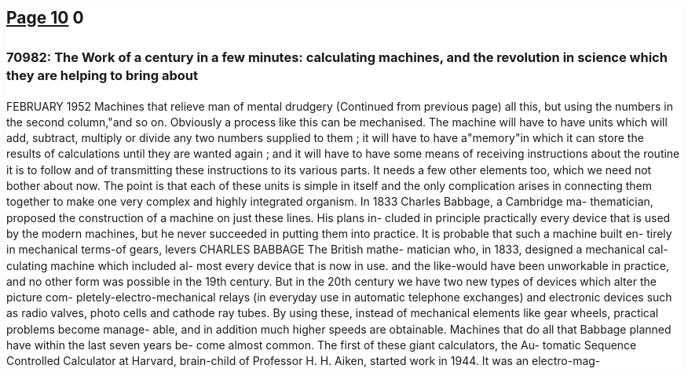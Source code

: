 ## [Page 10](070922engo.pdf#page=10) 0

### 70982: The Work of a century in a few minutes: calculating machines, and the revolution in science which they are helping to bring about

FEBRUARY 1952
Machines that relieve man of mental drudgery
(Continued from previous page)
all this, but using the numbers in the second
column,"and so on. Obviously a process like
this can be mechanised.
The machine will have to have units which
will add, subtract, multiply or divide any two
numbers supplied to them ; it will have to have
a"memory"in which it can store the results of
calculations until they are wanted again ; and
it will have to have some means of receiving
instructions about the routine it is to follow
and of transmitting these instructions to its
various parts. It needs a few other elements
too, which we need not bother about now. The
point is that each of these units is simple in
itself and the only complication arises in
connecting them together to make one very
complex and highly integrated organism.
In 1833 Charles Babbage, a Cambridge ma-
thematician, proposed the construction of a
machine on just these lines. His plans in-
cluded in principle practically every device
that is used by the modern machines, but he
never succeeded in putting them into practice.
It is probable that such a machine built en-
tirely in mechanical terms-of gears, levers
CHARLES
BABBAGE
The British mathe-
matician who, in
1833, designed a
mechanical cal-
culating machine
which included al-
most every device
that is now in use.
and the like-would have been unworkable in
practice, and no other form was possible in
the 19th century.
But in the 20th century we have two new
types of devices which alter the picture com-
pletely-electro-mechanical relays (in everyday
use in automatic telephone exchanges) and
electronic devices such as radio valves, photo
cells and cathode ray tubes. By using these,
instead of mechanical elements like gear
wheels, practical problems become manage-
able, and in addition much higher speeds are
obtainable. Machines that do all that Babbage
planned have within the last seven years be-
come almost common.
The first of these giant calculators, the Au-
tomatic Sequence Controlled Calculator at
Harvard, brain-child of Professor H. H. Aiken,
started work in 1944. It was an electro-mag-
